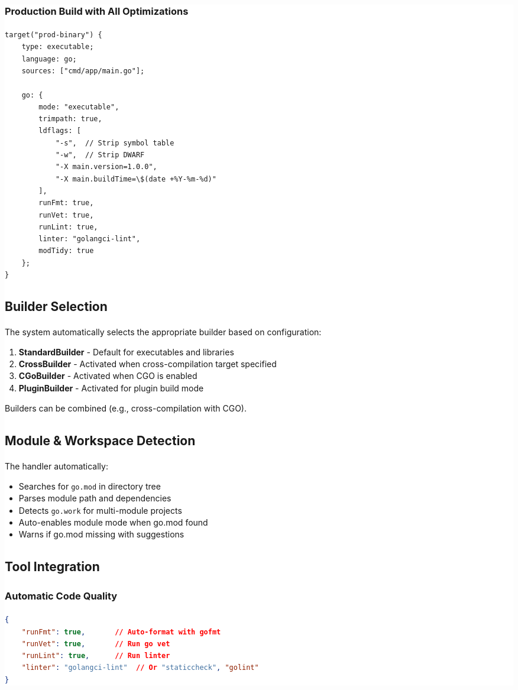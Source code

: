 ### Production Build with All Optimizations

```dsl
target("prod-binary") {
    type: executable;
    language: go;
    sources: ["cmd/app/main.go"];
    
    go: {
        mode: "executable",
        trimpath: true,
        ldflags: [
            "-s",  // Strip symbol table
            "-w",  // Strip DWARF
            "-X main.version=1.0.0",
            "-X main.buildTime=\$(date +%Y-%m-%d)"
        ],
        runFmt: true,
        runVet: true,
        runLint: true,
        linter: "golangci-lint",
        modTidy: true
    };
}
```

## Builder Selection

The system automatically selects the appropriate builder based on configuration:

1. **StandardBuilder** - Default for executables and libraries
2. **CrossBuilder** - Activated when cross-compilation target specified
3. **CGoBuilder** - Activated when CGO is enabled
4. **PluginBuilder** - Activated for plugin build mode

Builders can be combined (e.g., cross-compilation with CGO).

## Module & Workspace Detection

The handler automatically:
- Searches for `go.mod` in directory tree
- Parses module path and dependencies
- Detects `go.work` for multi-module projects
- Auto-enables module mode when go.mod found
- Warns if go.mod missing with suggestions

## Tool Integration

### Automatic Code Quality

```json
{
    "runFmt": true,       // Auto-format with gofmt
    "runVet": true,       // Run go vet
    "runLint": true,      // Run linter
    "linter": "golangci-lint"  // Or "staticcheck", "golint"
}
```
